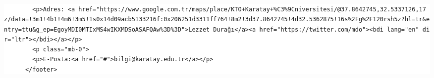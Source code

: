             <p>Adres: <a href="https://www.google.com.tr/maps/place/KTO+Karatay+%C3%9Cniversitesi/@37.8642745,32.5337126,17z/data=!3m1!4b1!4m6!3m5!1s0x14d09acb5133216f:0x206251d3311ff764!8m2!3d37.8642745!4d32.5362875!16s%2Fg%2F120rsh5z?hl=tr&entry=ttu&g_ep=EgoyMDI0MTIxMS4wIKXMDSoASAFQAw%3D%3D">Lezzet Durağı</a><a href="https://twitter.com/mdo"><bdi lang="en" dir="ltr"></bdi></a></p>
            <p class="mb-0">
            <p>E-Posta:<a href="#">bilgi@karatay.edu.tr</a></p>
          </footer>
</body>
</html>

